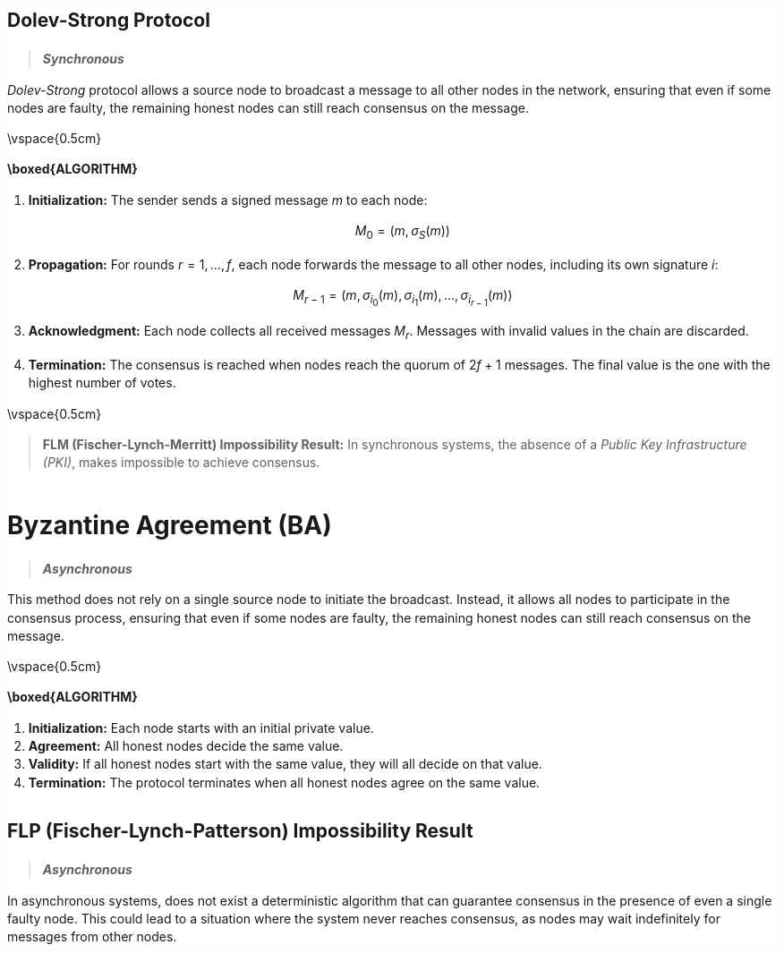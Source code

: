 ## Dolev-Strong Protocol

> **_Synchronous_**

_Dolev-Strong_ protocol allows a source node to broadcast a message to all other nodes in the network, ensuring that even if some nodes are faulty, the remaining honest nodes can still reach consensus on the message.

\vspace{0.5cm}

**\boxed{ALGORITHM}**

1. **Initialization:** The sender sends a signed message $m$ to each node:

    $$
    M_0 = (m, \sigma_S(m))
    $$
2. **Propagation:** For rounds $r = 1, \ldots, f$, each node forwards the message to all other nodes, including its own signature $i$:

    $$
    M_{r-1} = (m, \sigma_{i_0}(m), \sigma_{i_1}(m), \ldots, \sigma_{i_{r-1}}(m))
    $$
3. **Acknowledgment:** Each node collects all received messages $M_r$. Messages with invalid values in the chain are discarded.
4. **Termination:** The consensus is reached when nodes reach the quorum of $2f + 1$ messages. The final value is the one with the highest number of votes.

\vspace{0.5cm}

> **FLM (Fischer-Lynch-Merritt) Impossibility Result:** In synchronous systems, the absence of a _Public Key Infrastructure (PKI)_, makes impossible to achieve consensus.

# Byzantine Agreement (BA)

> **_Asynchronous_**

This method does not rely on a single source node to initiate the broadcast. Instead, it allows all nodes to participate in the consensus process, ensuring that even if some nodes are faulty, the remaining honest nodes can still reach consensus on the message.

\vspace{0.5cm}

**\boxed{ALGORITHM}**

1. **Initialization:** Each node starts with an initial private value.
2. **Agreement:** All honest nodes decide the same value.
3. **Validity:** If all honest nodes start with the same value, they will all decide on that value.
4. **Termination:** The protocol terminates when all honest nodes agree on the same value.

## FLP (Fischer-Lynch-Patterson) Impossibility Result

> **_Asynchronous_**

In asynchronous systems, does not exist a deterministic algorithm that can guarantee consensus in the presence of even a single faulty node. This could lead to a situation where the system never reaches consensus, as nodes may wait indefinitely for messages from other nodes.
